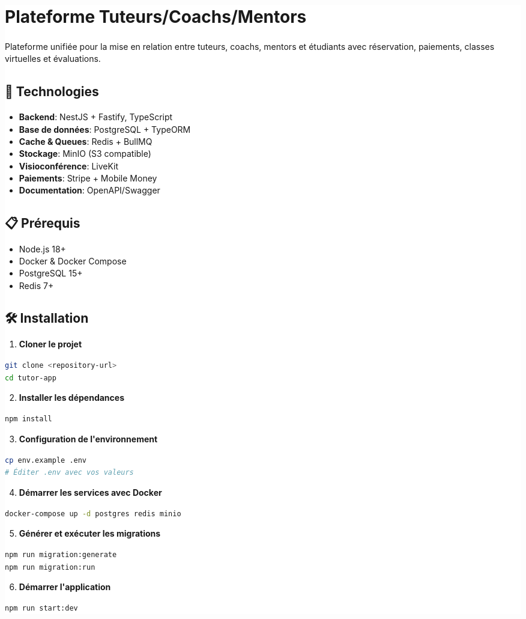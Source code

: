 # Plateforme Tuteurs/Coachs/Mentors

Plateforme unifiée pour la mise en relation entre tuteurs, coachs, mentors et étudiants avec réservation, paiements, classes virtuelles et évaluations.

## 🚀 Technologies

- **Backend**: NestJS + Fastify, TypeScript
- **Base de données**: PostgreSQL + TypeORM
- **Cache & Queues**: Redis + BullMQ
- **Stockage**: MinIO (S3 compatible)
- **Visioconférence**: LiveKit
- **Paiements**: Stripe + Mobile Money
- **Documentation**: OpenAPI/Swagger

## 📋 Prérequis

- Node.js 18+
- Docker & Docker Compose
- PostgreSQL 15+
- Redis 7+

## 🛠️ Installation

1. **Cloner le projet**
```bash
git clone <repository-url>
cd tutor-app
```

2. **Installer les dépendances**
```bash
npm install
```

3. **Configuration de l'environnement**
```bash
cp env.example .env
# Éditer .env avec vos valeurs
```

4. **Démarrer les services avec Docker**
```bash
docker-compose up -d postgres redis minio
```

5. **Générer et exécuter les migrations**
```bash
npm run migration:generate
npm run migration:run
```

6. **Démarrer l'application**
```bash
npm run start:dev
```

